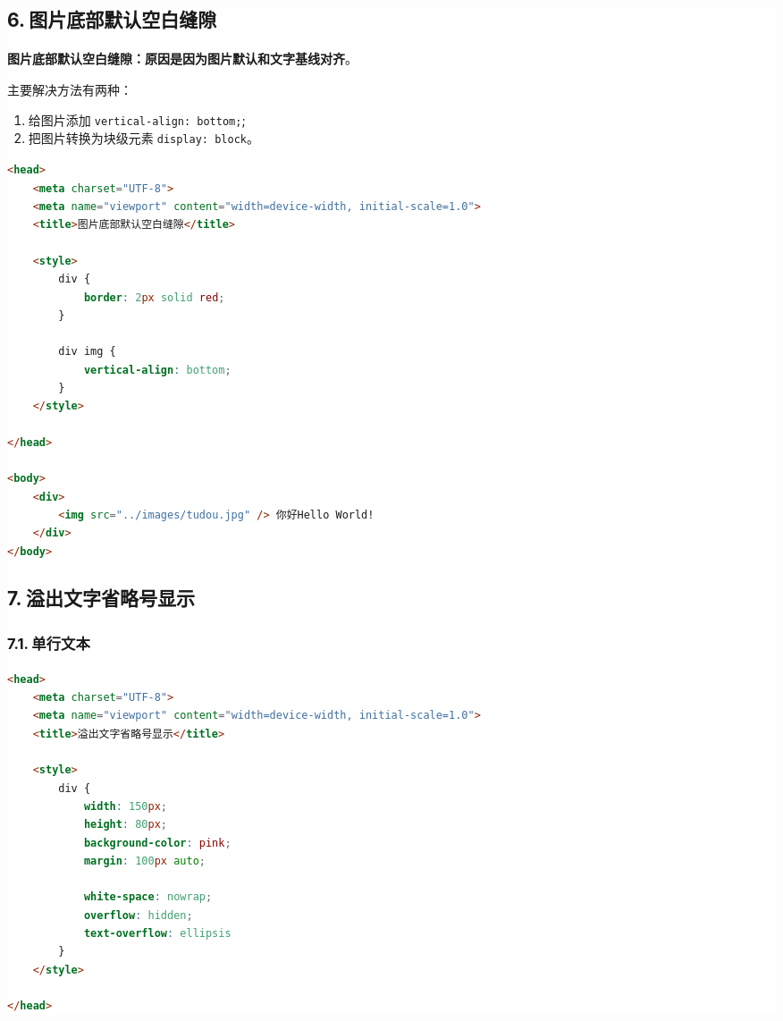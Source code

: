 

## 6. 图片底部默认空白缝隙

**图片底部默认空白缝隙：原因是因为图片默认和文字基线对齐**。

主要解决方法有两种：

1. 给图片添加 `vertical-align: bottom;`;
2. 把图片转换为块级元素 `display: block`。

```html
<head>
    <meta charset="UTF-8">
    <meta name="viewport" content="width=device-width, initial-scale=1.0">
    <title>图片底部默认空白缝隙</title>

    <style>
        div {
            border: 2px solid red;
        }

        div img {
            vertical-align: bottom;
        }
    </style>

</head>

<body>
    <div>
        <img src="../images/tudou.jpg" /> 你好Hello World!
    </div>
</body>
```





## 7. 溢出文字省略号显示

### 7.1. 单行文本





```html
<head>
    <meta charset="UTF-8">
    <meta name="viewport" content="width=device-width, initial-scale=1.0">
    <title>溢出文字省略号显示</title>

    <style>
        div {
            width: 150px;
            height: 80px;
            background-color: pink;
            margin: 100px auto;

            white-space: nowrap;
            overflow: hidden;
            text-overflow: ellipsis
        }
    </style>

</head>

```